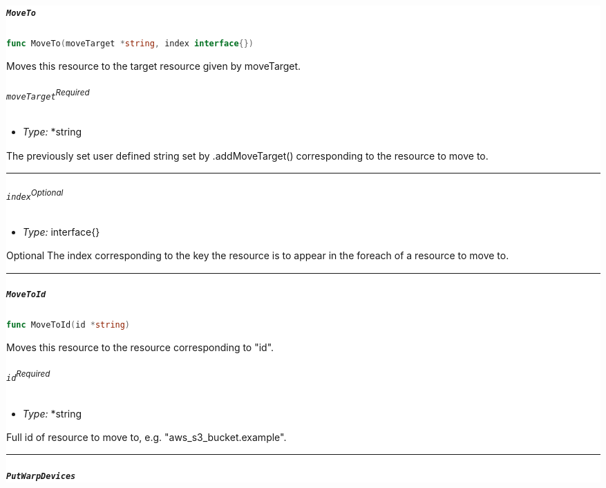 
##### `MoveTo` <a name="MoveTo" id="@cdktf/provider-cloudflare.magicNetworkMonitoringConfiguration.MagicNetworkMonitoringConfiguration.moveTo"></a>

```go
func MoveTo(moveTarget *string, index interface{})
```

Moves this resource to the target resource given by moveTarget.

###### `moveTarget`<sup>Required</sup> <a name="moveTarget" id="@cdktf/provider-cloudflare.magicNetworkMonitoringConfiguration.MagicNetworkMonitoringConfiguration.moveTo.parameter.moveTarget"></a>

- *Type:* *string

The previously set user defined string set by .addMoveTarget() corresponding to the resource to move to.

---

###### `index`<sup>Optional</sup> <a name="index" id="@cdktf/provider-cloudflare.magicNetworkMonitoringConfiguration.MagicNetworkMonitoringConfiguration.moveTo.parameter.index"></a>

- *Type:* interface{}

Optional The index corresponding to the key the resource is to appear in the foreach of a resource to move to.

---

##### `MoveToId` <a name="MoveToId" id="@cdktf/provider-cloudflare.magicNetworkMonitoringConfiguration.MagicNetworkMonitoringConfiguration.moveToId"></a>

```go
func MoveToId(id *string)
```

Moves this resource to the resource corresponding to "id".

###### `id`<sup>Required</sup> <a name="id" id="@cdktf/provider-cloudflare.magicNetworkMonitoringConfiguration.MagicNetworkMonitoringConfiguration.moveToId.parameter.id"></a>

- *Type:* *string

Full id of resource to move to, e.g. "aws_s3_bucket.example".

---

##### `PutWarpDevices` <a name="PutWarpDevices" id="@cdktf/provider-cloudflare.magicNetworkMonitoringConfiguration.MagicNetworkMonitoringConfiguration.putWarpDevices"></a>
